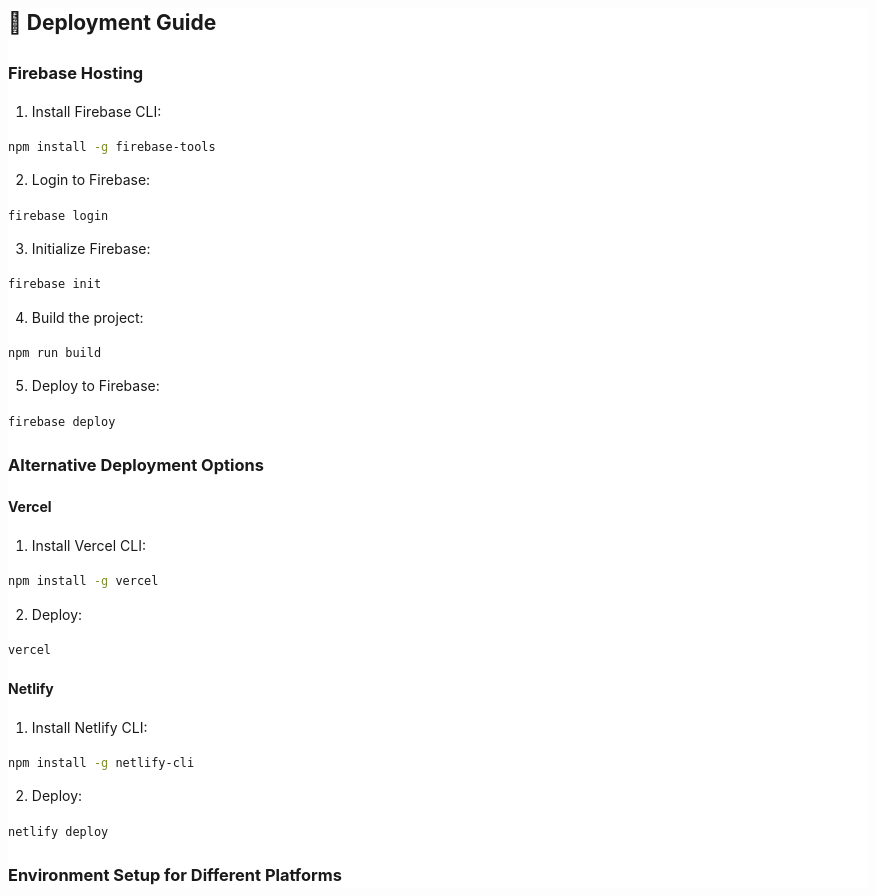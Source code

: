 ## 🎯 Deployment Guide

### Firebase Hosting

1. Install Firebase CLI:
```bash
npm install -g firebase-tools
```

2. Login to Firebase:
```bash
firebase login
```

3. Initialize Firebase:
```bash
firebase init
```

4. Build the project:
```bash
npm run build
```

5. Deploy to Firebase:
```bash
firebase deploy
```

### Alternative Deployment Options

#### Vercel

1. Install Vercel CLI:
```bash
npm install -g vercel
```

2. Deploy:
```bash
vercel
```

#### Netlify

1. Install Netlify CLI:
```bash
npm install -g netlify-cli
```

2. Deploy:
```bash
netlify deploy
```

### Environment Setup for Different Platforms
